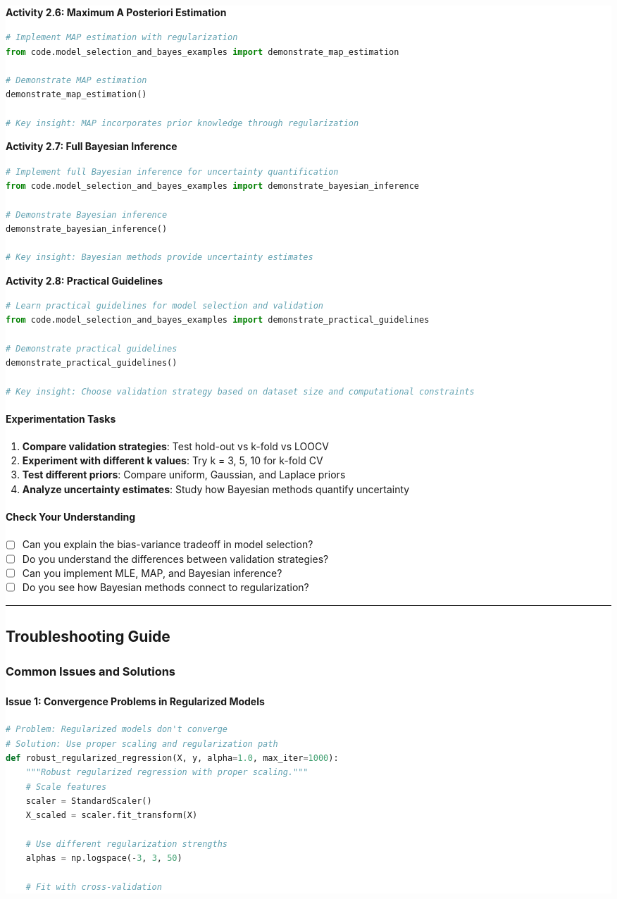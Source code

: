 **Activity 2.6: Maximum A Posteriori Estimation**
```python
# Implement MAP estimation with regularization
from code.model_selection_and_bayes_examples import demonstrate_map_estimation

# Demonstrate MAP estimation
demonstrate_map_estimation()

# Key insight: MAP incorporates prior knowledge through regularization
```

**Activity 2.7: Full Bayesian Inference**
```python
# Implement full Bayesian inference for uncertainty quantification
from code.model_selection_and_bayes_examples import demonstrate_bayesian_inference

# Demonstrate Bayesian inference
demonstrate_bayesian_inference()

# Key insight: Bayesian methods provide uncertainty estimates
```

**Activity 2.8: Practical Guidelines**
```python
# Learn practical guidelines for model selection and validation
from code.model_selection_and_bayes_examples import demonstrate_practical_guidelines

# Demonstrate practical guidelines
demonstrate_practical_guidelines()

# Key insight: Choose validation strategy based on dataset size and computational constraints
```

#### Experimentation Tasks
1. **Compare validation strategies**: Test hold-out vs k-fold vs LOOCV
2. **Experiment with different k values**: Try k = 3, 5, 10 for k-fold CV
3. **Test different priors**: Compare uniform, Gaussian, and Laplace priors
4. **Analyze uncertainty estimates**: Study how Bayesian methods quantify uncertainty

#### Check Your Understanding
- [ ] Can you explain the bias-variance tradeoff in model selection?
- [ ] Do you understand the differences between validation strategies?
- [ ] Can you implement MLE, MAP, and Bayesian inference?
- [ ] Do you see how Bayesian methods connect to regularization?

---

## Troubleshooting Guide

### Common Issues and Solutions

#### Issue 1: Convergence Problems in Regularized Models
```python
# Problem: Regularized models don't converge
# Solution: Use proper scaling and regularization path
def robust_regularized_regression(X, y, alpha=1.0, max_iter=1000):
    """Robust regularized regression with proper scaling."""
    # Scale features
    scaler = StandardScaler()
    X_scaled = scaler.fit_transform(X)
    
    # Use different regularization strengths
    alphas = np.logspace(-3, 3, 50)
    
    # Fit with cross-validation
```